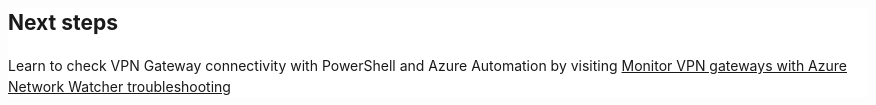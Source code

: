## Next steps

Learn to check VPN Gateway connectivity with PowerShell and Azure Automation by visiting [Monitor VPN gateways with Azure Network Watcher troubleshooting](network-watcher-monitor-with-azure-automation.md)

[1]: ./media/network-watcher-diagnose-on-premises-connectivity/figure1.png
